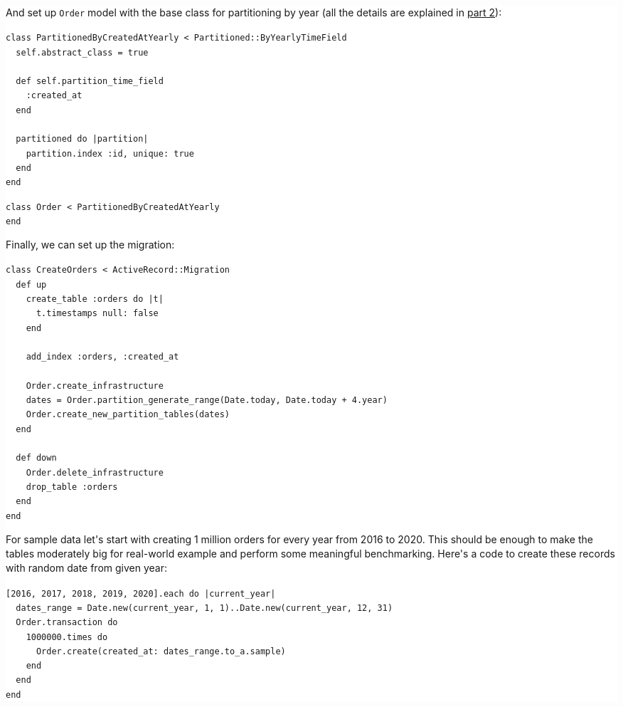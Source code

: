 <p>And set up <code>Order</code> model with the base class for partitioning by year (all the details are explained in <a href="https://karolgalanciak.com/blog/2016/06/12/scaling-up-rails-applications-with-postgresql-table-partitioning-part-2/" target="_blank">part 2</a>):</p>

```
class PartitionedByCreatedAtYearly < Partitioned::ByYearlyTimeField
  self.abstract_class = true

  def self.partition_time_field
    :created_at
  end

  partitioned do |partition|
    partition.index :id, unique: true
  end
end
```

```
class Order < PartitionedByCreatedAtYearly
end
```

<p>Finally, we can set up the migration:</p>


```
class CreateOrders < ActiveRecord::Migration
  def up
    create_table :orders do |t|
      t.timestamps null: false
    end

    add_index :orders, :created_at

    Order.create_infrastructure
    dates = Order.partition_generate_range(Date.today, Date.today + 4.year)
    Order.create_new_partition_tables(dates)
  end

  def down
    Order.delete_infrastructure
    drop_table :orders
  end
end
```

<p>For sample data let's start with creating 1 million orders for every year from 2016 to 2020. This should be enough to make the tables moderately big for real-world example and perform some meaningful benchmarking. Here's a code to create these records with random date from given year: </p>

```
[2016, 2017, 2018, 2019, 2020].each do |current_year|
  dates_range = Date.new(current_year, 1, 1)..Date.new(current_year, 12, 31)
  Order.transaction do
    1000000.times do
      Order.create(created_at: dates_range.to_a.sample)
    end
  end
end
```
